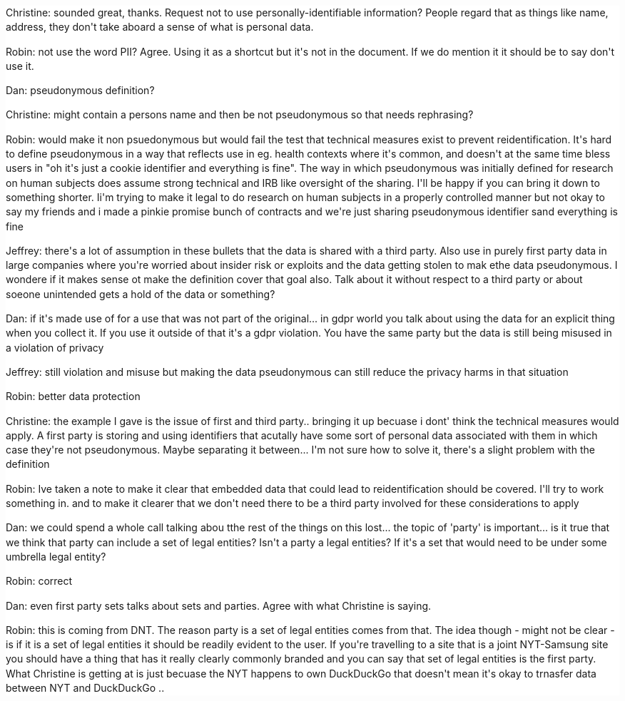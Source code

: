 Christine: sounded great, thanks. Request not to use personally-identifiable information? People regard that as things like name, address, they don't take aboard a sense of what is personal data. 

Robin: not use the word PII? Agree. Using it as a shortcut but it's not in the document. If we do mention it it should be to say don't use it.

Dan: pseudonymous definition?

Christine: might contain a persons name and then be not pseudonymous so that needs rephrasing?

Robin: would make it non psuedonymous but would fail the test that technical measures exist to prevent reidentification. It's hard to define pseudonymous in a way that reflects use in eg. health contexts where it's common, and doesn't at the same time bless users in "oh it's just a cookie identifier and everything is fine". The way in which pseudonymous was initially defined for research on human subjects does assume strong technical and IRB like oversight of the sharing. I'll be happy if you can bring it down to something shorter. Ii'm trying to make it legal to do research on human subjects in a properly controlled manner but not okay to say my friends and i made a pinkie promise bunch of contracts and we're just sharing pseudonymous identifier sand everything is fine

Jeffrey: there's a lot of assumption in these bullets that the data is shared with a third party. Also use in purely first party data in large companies where you're worried about insider risk or exploits and the data getting stolen to mak ethe data pseudonymous. I wondere if it makes sense ot make the definition cover that goal also. Talk about it without respect to a third party or about soeone unintended gets a hold of the data or something?

Dan: if it's made use of for a use that was not part of the original... in gdpr world you talk about using the data for an explicit thing when you collect it. If you use it outside of that it's a gdpr violation. You have the same party but the data is still being misused in a violation of privacy

Jeffrey: still violation and misuse but making the data pseudonymous can still reduce the privacy harms in that situation

Robin: better data protection

Christine: the example I gave is the issue of first and third party.. bringing it up becuase i dont' think the technical measures would apply. A first party is storing and using identifiers that acutally have some sort of personal data associated with them in which case they're not pseudonymous. Maybe separating it between... I'm not sure how to solve it, there's a slight problem with the definition

Robin: Ive taken a note to make it clear that embedded data that could lead to reidentification should be covered. I'll try to work something in. and to make it clearer that we don't need there to be a third party involved for these considerations to apply

Dan: we could spend a whole call talking abou tthe rest of the things on this lost... the topic of 'party' is important... is it true that we think that party can include a set of legal entities? Isn't a party a legal entities? If it's a set that would need to be under some umbrella legal entity?

Robin: correct

Dan: even first party sets talks about sets and parties. Agree with what Christine is saying.

Robin: this is coming from DNT. The reason party is a set of legal entities comes from that. The idea though - might not be clear - is if it is a set of legal entities it should be readily evident to the user. If you're travelling to a site that is a joint NYT-Samsung site you should have a thing that has it really clearly commonly branded and you can say that set of legal entities is the first party. What Christine is getting at is just becuase the NYT happens to own DuckDuckGo that doesn't mean it's okay to trnasfer data between NYT and DuckDuckGo ..

